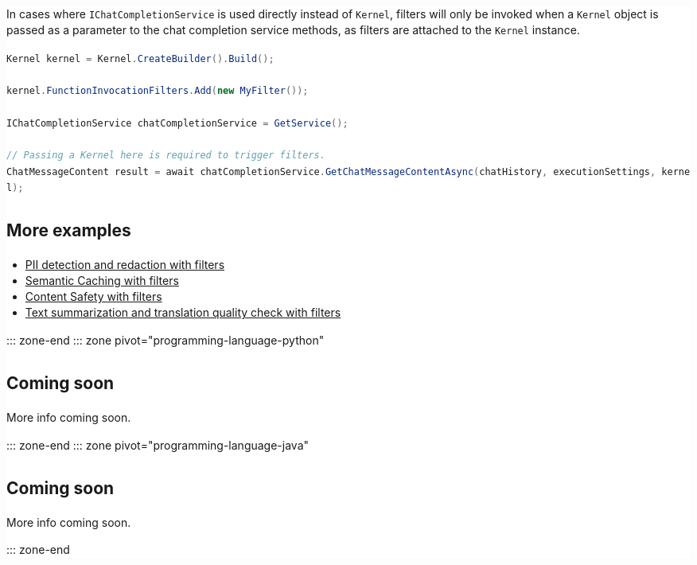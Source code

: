 In cases where `IChatCompletionService` is used directly instead of `Kernel`, filters will only be invoked when a `Kernel` object is passed as a parameter to the chat completion service methods, as filters are attached to the `Kernel` instance. 

```csharp
Kernel kernel = Kernel.CreateBuilder().Build();

kernel.FunctionInvocationFilters.Add(new MyFilter());

IChatCompletionService chatCompletionService = GetService();

// Passing a Kernel here is required to trigger filters.
ChatMessageContent result = await chatCompletionService.GetChatMessageContentAsync(chatHistory, executionSettings, kernel);
```

## More examples

* [PII detection and redaction with filters](https://github.com/microsoft/semantic-kernel/blob/main/dotnet/samples/Concepts/Filtering/PIIDetection.cs)
* [Semantic Caching with filters](https://github.com/microsoft/semantic-kernel/blob/main/dotnet/samples/Concepts/Caching/SemanticCachingWithFilters.cs)
* [Content Safety with filters](https://github.com/microsoft/semantic-kernel/tree/main/dotnet/samples/Demos/ContentSafety)
* [Text summarization and translation quality check with filters](https://github.com/microsoft/semantic-kernel/tree/main/dotnet/samples/Demos/QualityCheck)

::: zone-end
::: zone pivot="programming-language-python"

## Coming soon

More info coming soon.

::: zone-end
::: zone pivot="programming-language-java"

## Coming soon

More info coming soon.

::: zone-end